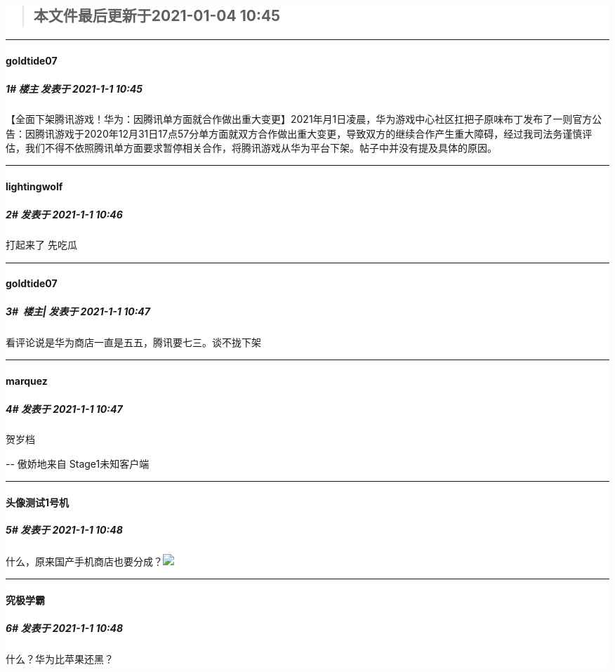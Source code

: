 > ## **本文件最后更新于2021-01-04 10:45** 


-----

####  goldtide07  
##### 1#       楼主       发表于 2021-1-1 10:45


【全面下架腾讯游戏！华为：因腾讯单方面就合作做出重大变更】2021年月1日凌晨，华为游戏中心社区扛把子原味布丁发布了一则官方公告：因腾讯游戏于2020年12月31日17点57分单方面就双方合作做出重大变更，导致双方的继续合作产生重大障碍，经过我司法务谨慎评估，我们不得不依照腾讯单方面要求暂停相关合作，将腾讯游戏从华为平台下架。帖子中并没有提及具体的原因。


-----

####  lightingwolf  
##### 2#       发表于 2021-1-1 10:46


打起来了 先吃瓜


-----

####  goldtide07  
##### 3#         楼主| 发表于 2021-1-1 10:47


看评论说是华为商店一直是五五，腾讯要七三。谈不拢下架


-----

####  marquez  
##### 4#       发表于 2021-1-1 10:47


贺岁档

 -- 傲娇地来自 Stage1未知客户端


-----

####  头像测试1号机  
##### 5#       发表于 2021-1-1 10:48


什么，原来国产手机商店也要分成？<img src="https://static.saraba1st.com/image/smiley/face2017/033.png" referrerpolicy="no-referrer">


-----

####  究极学霸  
##### 6#       发表于 2021-1-1 10:48


什么？华为比苹果还黑？
